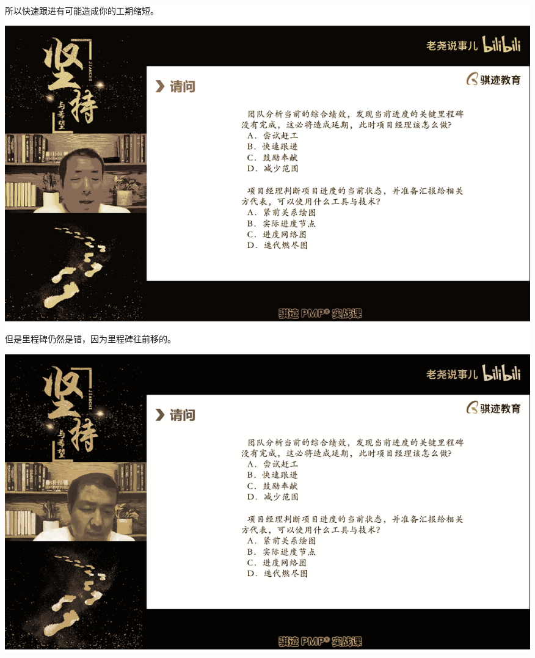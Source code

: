 所以快速跟进有可能造成你的工期缩短。

![](img/8f0ad21d83b16cf5fbf39a8303c21170_250.png)

但是里程碑仍然是错，因为里程碑往前移的。

![](img/8f0ad21d83b16cf5fbf39a8303c21170_252.png)
